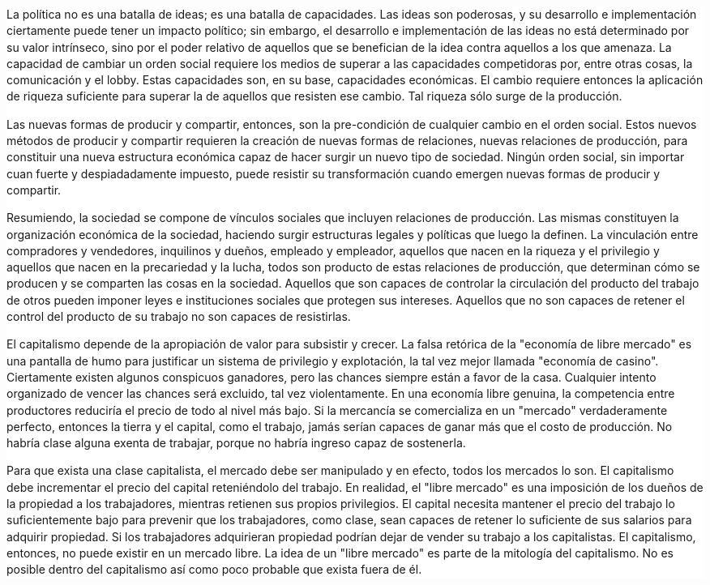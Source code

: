 La política no es una batalla de ideas; es una batalla de capacidades.
Las ideas son poderosas, y su desarrollo e implementación ciertamente
puede tener un impacto político; sin embargo, el desarrollo e
implementación de las ideas no está determinado por su valor intrínseco,
sino por el poder relativo de aquellos que se benefician de la idea
contra aquellos a los que amenaza. La capacidad de cambiar un orden
social requiere los medios de superar a las capacidades competidoras
por, entre otras cosas, la comunicación y el lobby.  Estas capacidades
son, en su base, capacidades económicas. El cambio requiere entonces la
aplicación de riqueza suficiente para superar la de aquellos que
resisten ese cambio. Tal riqueza sólo surge de la producción.

Las nuevas formas de producir y compartir, entonces, son la
pre-condición de cualquier cambio en el orden social. Estos nuevos
métodos de producir y compartir requieren la creación de nuevas formas
de relaciones, nuevas relaciones de producción, para constituir una
nueva estructura económica capaz de hacer surgir un nuevo tipo de
sociedad. Ningún orden social, sin importar cuan fuerte y
despiadadamente impuesto, puede resistir su transformación cuando
emergen nuevas formas de producir y compartir.

Resumiendo, la sociedad se compone de vínculos sociales que incluyen
relaciones de producción. Las mismas constituyen la organización
económica de la sociedad, haciendo surgir estructuras legales y
políticas que luego la definen. La vinculación entre compradores y
vendedores, inquilinos y dueños, empleado y empleador, aquellos que
nacen en la riqueza y el privilegio y aquellos que nacen en la
precariedad y la lucha, todos son producto de estas relaciones de
producción, que determinan cómo se producen y se comparten las cosas en
la sociedad.  Aquellos que son capaces de controlar la circulación del
producto del trabajo de otros pueden imponer leyes e instituciones
sociales que protegen sus intereses. Aquellos que no son capaces de
retener el control del producto de su trabajo no son capaces de
resistirlas.


El capitalismo depende de la apropiación de valor para subsistir y
crecer. La falsa retórica de la "economía de libre mercado" es una
pantalla de humo para justificar un sistema de privilegio y explotación,
la tal vez mejor llamada "economía de casino". Ciertamente existen
algunos conspicuos ganadores, pero las chances siempre están a favor de
la casa. Cualquier intento organizado de vencer las chances será
excluido, tal vez violentamente. En una economía libre genuina, la
competencia entre productores reduciría el precio de todo al nivel más
bajo. Si la mercancía se comercializa en un "mercado" verdaderamente
perfecto, entonces la tierra y el capital, como el trabajo, jamás serían
capaces de ganar más que el costo de producción. No habría clase alguna
exenta de trabajar, porque no habría ingreso capaz de sostenerla.

Para que exista una clase capitalista, el mercado debe ser manipulado y
en efecto, todos los mercados lo son. El capitalismo debe incrementar el
precio del capital reteniéndolo del trabajo. En realidad, el "libre
mercado" es una imposición de los dueños de la propiedad a los
trabajadores, mientras retienen sus propios privilegios. El capital
necesita mantener el precio del trabajo lo suficientemente bajo para
prevenir que los trabajadores, como clase, sean capaces de retener lo
suficiente de sus salarios para adquirir propiedad. Si los trabajadores
adquirieran propiedad podrían dejar de vender su trabajo a los
capitalistas. El capitalismo, entonces, no puede existir en un mercado
libre.  La idea de un "libre mercado" es parte de la mitología del
capitalismo. No es posible dentro del capitalismo así como poco probable
que exista fuera de él.
